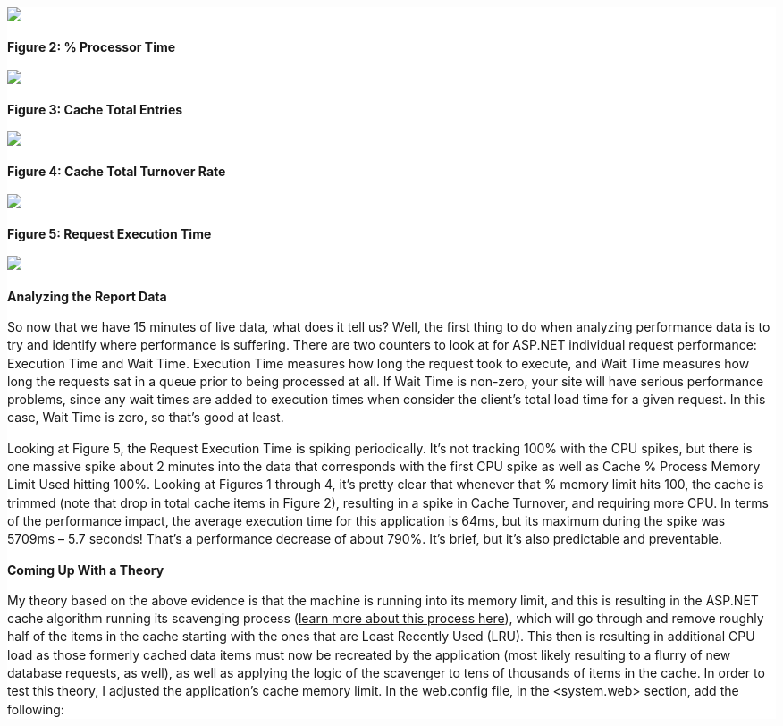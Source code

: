 ![](/img/processor-time.png)



**Figure 2: % Processor Time**



![](/img/cache-time.png)



**Figure 3: Cache Total Entries**



![](/img/cache-total.png)



**Figure 4: Cache Total Turnover Rate**



![](/img/request-exe-time.png)



**Figure 5: Request Execution Time**



![](/img/report-data.png)



**Analyzing the Report Data**



So now that we have 15 minutes of live data, what does it tell us? Well, the first thing to do when analyzing performance data is to try and identify where performance is suffering. There are two counters to look at for ASP.NET individual request performance: Execution Time and Wait Time. Execution Time measures how long the request took to execute, and Wait Time measures how long the requests sat in a queue prior to being processed at all. If Wait Time is non-zero, your site will have serious performance problems, since any wait times are added to execution times when consider the client’s total load time for a given request. In this case, Wait Time is zero, so that’s good at least.

Looking at Figure 5, the Request Execution Time is spiking periodically. It’s not tracking 100% with the CPU spikes, but there is one massive spike about 2 minutes into the data that corresponds with the first CPU spike as well as Cache % Process Memory Limit Used hitting 100%. Looking at Figures 1 through 4, it’s pretty clear that whenever that % memory limit hits 100, the cache is trimmed (note that drop in total cache items in Figure 2), resulting in a spike in Cache Turnover, and requiring more CPU. In terms of the performance impact, the average execution time for this application is 64ms, but its maximum during the spike was 5709ms – 5.7 seconds! That’s a performance decrease of about 790%. It’s brief, but it’s also predictable and preventable.

**Coming Up With a Theory**

My theory based on the above evidence is that the machine is running into its memory limit, and this is resulting in the ASP.NET cache algorithm running its scavenging process ([learn more about this process here](http://msdn.microsoft.com/en-us/library/ms178597.aspx)), which will go through and remove roughly half of the items in the cache starting with the ones that are Least Recently Used (LRU). This then is resulting in additional CPU load as those formerly cached data items must now be recreated by the application (most likely resulting to a flurry of new database requests, as well), as well as applying the logic of the scavenger to tens of thousands of items in the cache. In order to test this theory, I adjusted the application’s cache memory limit. In the web.config file, in the <system.web> section, add the following:

